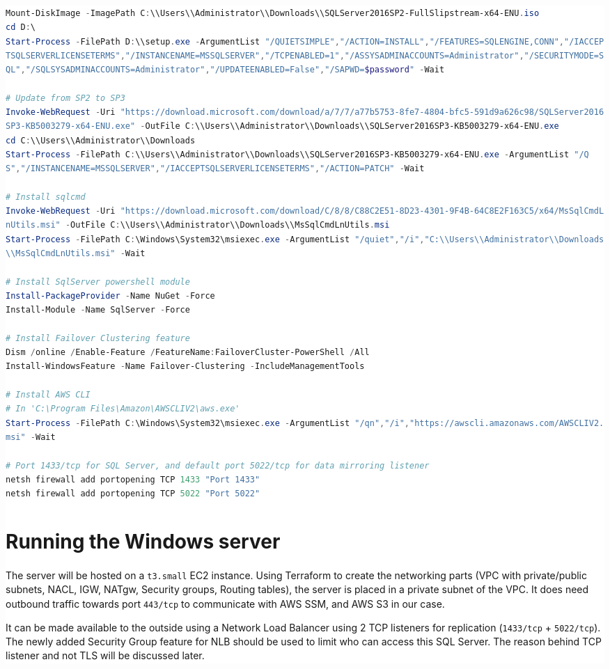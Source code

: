 ```powershell
Mount-DiskImage -ImagePath C:\\Users\\Administrator\\Downloads\\SQLServer2016SP2-FullSlipstream-x64-ENU.iso
cd D:\
Start-Process -FilePath D:\\setup.exe -ArgumentList "/QUIETSIMPLE","/ACTION=INSTALL","/FEATURES=SQLENGINE,CONN","/IACCEPTSQLSERVERLICENSETERMS","/INSTANCENAME=MSSQLSERVER","/TCPENABLED=1","/ASSYSADMINACCOUNTS=Administrator","/SECURITYMODE=SQL","/SQLSYSADMINACCOUNTS=Administrator","/UPDATEENABLED=False","/SAPWD=$password" -Wait

# Update from SP2 to SP3
Invoke-WebRequest -Uri "https://download.microsoft.com/download/a/7/7/a77b5753-8fe7-4804-bfc5-591d9a626c98/SQLServer2016SP3-KB5003279-x64-ENU.exe" -OutFile C:\\Users\\Administrator\\Downloads\\SQLServer2016SP3-KB5003279-x64-ENU.exe
cd C:\\Users\\Administrator\\Downloads
Start-Process -FilePath C:\\Users\\Administrator\\Downloads\\SQLServer2016SP3-KB5003279-x64-ENU.exe -ArgumentList "/QS","/INSTANCENAME=MSSQLSERVER","/IACCEPTSQLSERVERLICENSETERMS","/ACTION=PATCH" -Wait

# Install sqlcmd
Invoke-WebRequest -Uri "https://download.microsoft.com/download/C/8/8/C88C2E51-8D23-4301-9F4B-64C8E2F163C5/x64/MsSqlCmdLnUtils.msi" -OutFile C:\\Users\\Administrator\\Downloads\\MsSqlCmdLnUtils.msi
Start-Process -FilePath C:\Windows\System32\msiexec.exe -ArgumentList "/quiet","/i","C:\\Users\\Administrator\\Downloads\\MsSqlCmdLnUtils.msi" -Wait

# Install SqlServer powershell module
Install-PackageProvider -Name NuGet -Force
Install-Module -Name SqlServer -Force

# Install Failover Clustering feature
Dism /online /Enable-Feature /FeatureName:FailoverCluster-PowerShell /All
Install-WindowsFeature -Name Failover-Clustering -IncludeManagementTools

# Install AWS CLI
# In 'C:\Program Files\Amazon\AWSCLIV2\aws.exe'
Start-Process -FilePath C:\Windows\System32\msiexec.exe -ArgumentList "/qn","/i","https://awscli.amazonaws.com/AWSCLIV2.msi" -Wait

# Port 1433/tcp for SQL Server, and default port 5022/tcp for data mirroring listener
netsh firewall add portopening TCP 1433 "Port 1433"
netsh firewall add portopening TCP 5022 "Port 5022"
```

# Running the Windows server

The server will be hosted on a `t3.small` EC2 instance. Using Terraform to create the networking parts (VPC with private/public subnets, NACL, IGW, NATgw, Security groups, Routing tables), the server is placed in a private subnet of the VPC. It does need outbound traffic towards port `443/tcp` to communicate with AWS SSM, and AWS S3 in our case.

It can be made available to the outside using a Network Load Balancer using 2 TCP listeners for replication (`1433/tcp` + `5022/tcp`). The newly added Security Group feature for NLB should be used to limit who can access this SQL Server. The reason behind TCP listener and not TLS will be discussed later.
